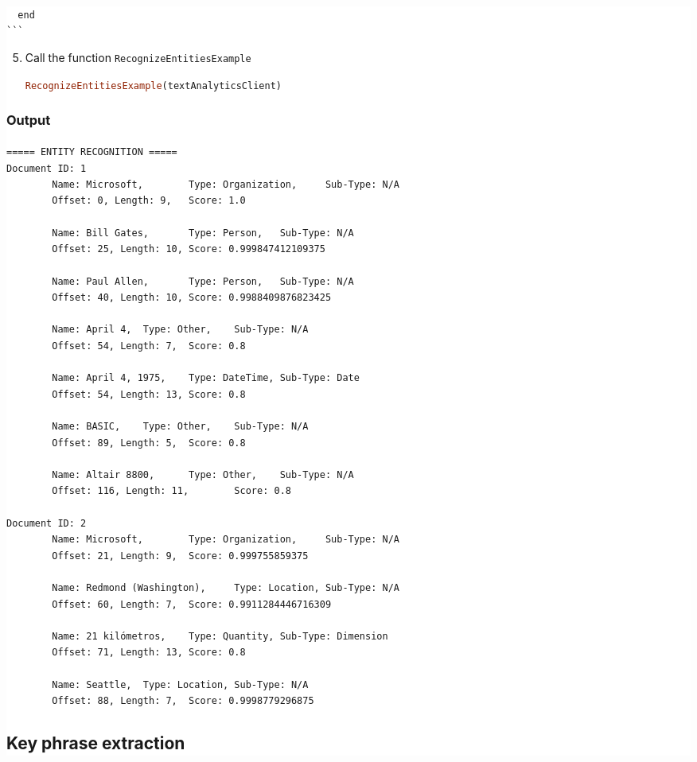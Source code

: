       end
    ```

5. Call the function `RecognizeEntitiesExample`
    ```ruby
    RecognizeEntitiesExample(textAnalyticsClient)
    ```

### Output

```console
===== ENTITY RECOGNITION =====
Document ID: 1
        Name: Microsoft,        Type: Organization,     Sub-Type: N/A
        Offset: 0, Length: 9,   Score: 1.0

        Name: Bill Gates,       Type: Person,   Sub-Type: N/A
        Offset: 25, Length: 10, Score: 0.999847412109375

        Name: Paul Allen,       Type: Person,   Sub-Type: N/A
        Offset: 40, Length: 10, Score: 0.9988409876823425

        Name: April 4,  Type: Other,    Sub-Type: N/A
        Offset: 54, Length: 7,  Score: 0.8

        Name: April 4, 1975,    Type: DateTime, Sub-Type: Date
        Offset: 54, Length: 13, Score: 0.8

        Name: BASIC,    Type: Other,    Sub-Type: N/A
        Offset: 89, Length: 5,  Score: 0.8

        Name: Altair 8800,      Type: Other,    Sub-Type: N/A
        Offset: 116, Length: 11,        Score: 0.8

Document ID: 2
        Name: Microsoft,        Type: Organization,     Sub-Type: N/A
        Offset: 21, Length: 9,  Score: 0.999755859375

        Name: Redmond (Washington),     Type: Location, Sub-Type: N/A
        Offset: 60, Length: 7,  Score: 0.9911284446716309

        Name: 21 kilómetros,    Type: Quantity, Sub-Type: Dimension
        Offset: 71, Length: 13, Score: 0.8

        Name: Seattle,  Type: Location, Sub-Type: N/A
        Offset: 88, Length: 7,  Score: 0.9998779296875
```

<a name="KeyPhraseExtraction"></a>

## Key phrase extraction
